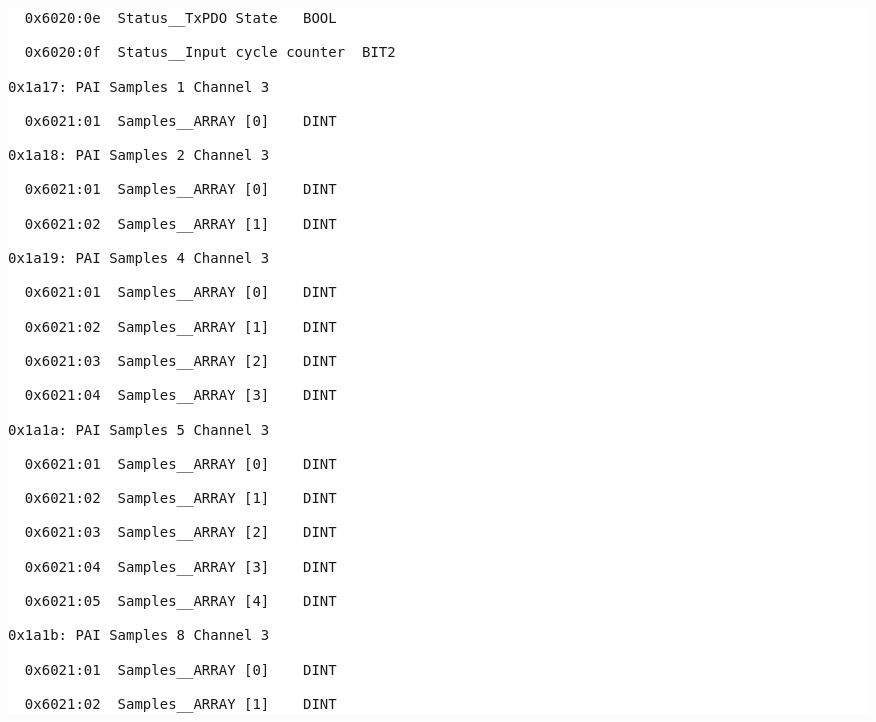 <tr>
<td colspan=2 align="left"><pre>  0x6020:0e  Status__TxPDO State   BOOL</pre></td>
</tr>
<tr>
<td colspan=2 align="left"><pre>  0x6020:0f  Status__Input cycle counter  BIT2</pre></td>
</tr>
<tr>
<td colspan=2 align="left"><pre>0x1a17: PAI Samples 1 Channel 3</pre></td>
</tr>
<tr>
<td colspan=2 align="left"><pre>  0x6021:01  Samples__ARRAY [0]    DINT</pre></td>
</tr>
<tr>
<td colspan=2 align="left"><pre>0x1a18: PAI Samples 2 Channel 3</pre></td>
</tr>
<tr>
<td colspan=2 align="left"><pre>  0x6021:01  Samples__ARRAY [0]    DINT</pre></td>
</tr>
<tr>
<td colspan=2 align="left"><pre>  0x6021:02  Samples__ARRAY [1]    DINT</pre></td>
</tr>
<tr>
<td colspan=2 align="left"><pre>0x1a19: PAI Samples 4 Channel 3</pre></td>
</tr>
<tr>
<td colspan=2 align="left"><pre>  0x6021:01  Samples__ARRAY [0]    DINT</pre></td>
</tr>
<tr>
<td colspan=2 align="left"><pre>  0x6021:02  Samples__ARRAY [1]    DINT</pre></td>
</tr>
<tr>
<td colspan=2 align="left"><pre>  0x6021:03  Samples__ARRAY [2]    DINT</pre></td>
</tr>
<tr>
<td colspan=2 align="left"><pre>  0x6021:04  Samples__ARRAY [3]    DINT</pre></td>
</tr>
<tr>
<td colspan=2 align="left"><pre>0x1a1a: PAI Samples 5 Channel 3</pre></td>
</tr>
<tr>
<td colspan=2 align="left"><pre>  0x6021:01  Samples__ARRAY [0]    DINT</pre></td>
</tr>
<tr>
<td colspan=2 align="left"><pre>  0x6021:02  Samples__ARRAY [1]    DINT</pre></td>
</tr>
<tr>
<td colspan=2 align="left"><pre>  0x6021:03  Samples__ARRAY [2]    DINT</pre></td>
</tr>
<tr>
<td colspan=2 align="left"><pre>  0x6021:04  Samples__ARRAY [3]    DINT</pre></td>
</tr>
<tr>
<td colspan=2 align="left"><pre>  0x6021:05  Samples__ARRAY [4]    DINT</pre></td>
</tr>
<tr>
<td colspan=2 align="left"><pre>0x1a1b: PAI Samples 8 Channel 3</pre></td>
</tr>
<tr>
<td colspan=2 align="left"><pre>  0x6021:01  Samples__ARRAY [0]    DINT</pre></td>
</tr>
<tr>
<td colspan=2 align="left"><pre>  0x6021:02  Samples__ARRAY [1]    DINT</pre></td>
</tr>
<tr>